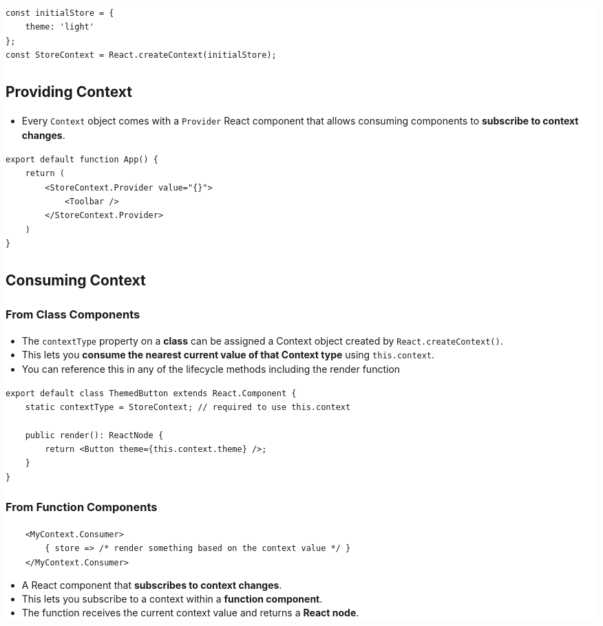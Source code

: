 
```tsx
const initialStore = {
    theme: 'light'
};
const StoreContext = React.createContext(initialStore);
```


## Providing Context
* Every `Context` object comes with a `Provider` React component that allows consuming components to **subscribe to context changes**.

```tsx
export default function App() {
    return (
        <StoreContext.Provider value="{}">
            <Toolbar />
        </StoreContext.Provider>
    )
}
```

## Consuming Context

### From Class Components
* The `contextType` property on a **class** can be assigned a Context object created by `React.createContext()`. 
* This lets you **consume the nearest current value of that Context type** using `this.context`. 
* You can reference this in any of the lifecycle methods including the render function


```tsx
export default class ThemedButton extends React.Component {
    static contextType = StoreContext; // required to use this.context

    public render(): ReactNode {
        return <Button theme={this.context.theme} />;
    }
}
```

### From Function Components
```tsx
    <MyContext.Consumer>
        { store => /* render something based on the context value */ }
    </MyContext.Consumer>
```

* A React component that **subscribes to context changes**. 
* This lets you subscribe to a context within a **function component**.
* The function receives the current context value and returns a **React node**.

